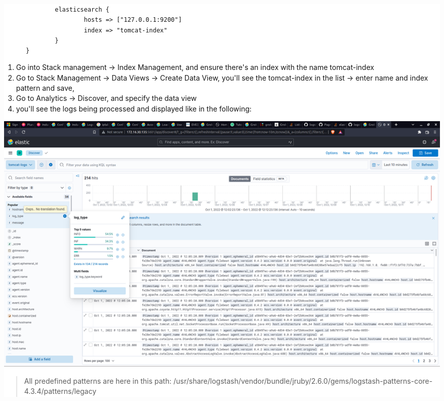   ```
                elasticsearch {
                        hosts => ["127.0.0.1:9200"]
                        index => "tomcat-index"
                }
        }
  ```

1. Go into Stack management -> Index Management, and ensure there's an index with the name tomcat-index
2. Go to Stack Management -> Data Views -> Create Data View, you'll see the tomcat-index in the list -> enter name and index pattern and save, 
3. Go to Analytics -> Discover, and specify the data view
4. you'll see the logs being processed and displayed like in the following:

![as.log](./screenshots/Screenshot%20from%202022-10-01%2012-12-54.png)

> All predefined patterns are here in this path: /usr/share/logstash/vendor/bundle/jruby/2.6.0/gems/logstash-patterns-core-4.3.4/patterns/legacy
